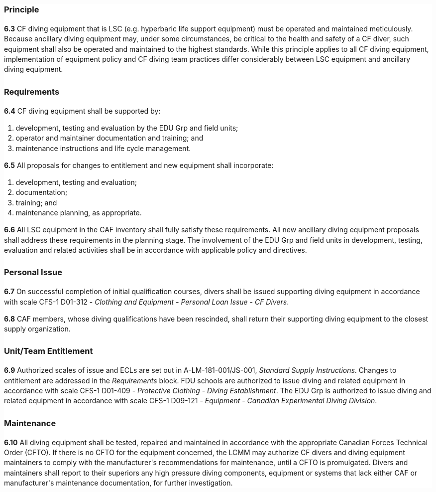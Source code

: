 ### Principle

**6.3** CF diving equipment that is LSC (e.g. hyperbaric life support equipment) must be operated and maintained meticulously. Because ancillary diving equipment may, under some circumstances, be critical to the health and safety of a CF diver, such equipment shall also be operated and maintained to the highest standards. While this principle applies to all CF diving equipment, implementation of equipment policy and CF diving team practices differ considerably between LSC equipment and ancillary diving equipment.

### Requirements

**6.4** CF diving equipment shall be supported by:

1.  development, testing and evaluation by the EDU Grp and field units;
2.  operator and maintainer documentation and training; and
3.  maintenance instructions and life cycle management.

**6.5** All proposals for changes to entitlement and new equipment shall incorporate:

1.  development, testing and evaluation;
2.  documentation;
3.  training; and
4.  maintenance planning, as appropriate.

**6.6** All LSC equipment in the CAF inventory shall fully satisfy these requirements. All new ancillary diving equipment proposals shall address these requirements in the planning stage. The involvement of the EDU Grp and field units in development, testing, evaluation and related activities shall be in accordance with applicable policy and directives.

### Personal Issue

**6.7** On successful completion of initial qualification courses, divers shall be issued supporting diving equipment in accordance with scale CFS-1 D01-312 - _Clothing and Equipment - Personal Loan Issue - CF Divers_.

**6.8** CAF members, whose diving qualifications have been rescinded, shall return their supporting diving equipment to the closest supply organization.

### Unit/Team Entitlement

**6.9** Authorized scales of issue and ECLs are set out in A-LM-181-001/JS-001, _Standard Supply Instructions_. Changes to entitlement are addressed in the _Requirements_ block. FDU schools are authorized to issue diving and related equipment in accordance with scale CFS-1 D01-409 - _Protective Clothing - Diving Establishment_. The EDU Grp is authorized to issue diving and related equipment in accordance with scale CFS-1 D09-121 - _Equipment - Canadian Experimental Diving Division_.

### Maintenance

**6.10** All diving equipment shall be tested, repaired and maintained in accordance with the appropriate Canadian Forces Technical Order (CFTO). If there is no CFTO for the equipment concerned, the LCMM may authorize CF divers and diving equipment maintainers to comply with the manufacturer's recommendations for maintenance, until a CFTO is promulgated. Divers and maintainers shall report to their superiors any high pressure diving components, equipment or systems that lack either CAF or manufacturer's maintenance documentation, for further investigation.
